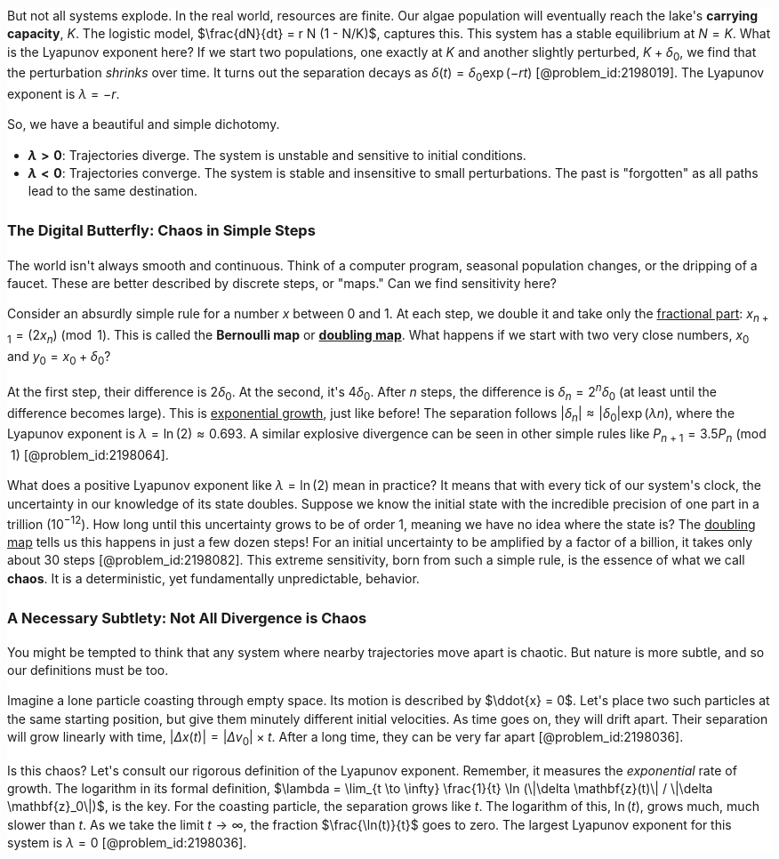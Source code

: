 But not all systems explode. In the real world, resources are finite. Our algae population will eventually reach the lake's **carrying capacity**, $K$. The logistic model, $\frac{dN}{dt} = r N (1 - N/K)$, captures this. This system has a stable equilibrium at $N=K$. What is the Lyapunov exponent here? If we start two populations, one exactly at $K$ and another slightly perturbed, $K + \delta_0$, we find that the perturbation *shrinks* over time. It turns out the separation decays as $\delta(t) = \delta_0 \exp(-rt)$ [@problem_id:2198019]. The Lyapunov exponent is $\lambda = -r$.

So, we have a beautiful and simple dichotomy.
- **$\lambda > 0$**: Trajectories diverge. The system is unstable and sensitive to initial conditions.
- **$\lambda < 0$**: Trajectories converge. The system is stable and insensitive to small perturbations. The past is "forgotten" as all paths lead to the same destination.

### The Digital Butterfly: Chaos in Simple Steps

The world isn't always smooth and continuous. Think of a computer program, seasonal population changes, or the dripping of a faucet. These are better described by discrete steps, or "maps." Can we find sensitivity here?

Consider an absurdly simple rule for a number $x$ between 0 and 1. At each step, we double it and take only the [fractional part](@article_id:274537): $x_{n+1} = (2x_n) \pmod 1$. This is called the **Bernoulli map** or **[doubling map](@article_id:272018)**. What happens if we start with two very close numbers, $x_0$ and $y_0 = x_0 + \delta_0$?

At the first step, their difference is $2\delta_0$. At the second, it's $4\delta_0$. After $n$ steps, the difference is $\delta_n = 2^n \delta_0$ (at least until the difference becomes large). This is [exponential growth](@article_id:141375), just like before! The separation follows $|\delta_n| \approx |\delta_0| \exp(\lambda n)$, where the Lyapunov exponent is $\lambda = \ln(2) \approx 0.693$. A similar explosive divergence can be seen in other simple rules like $P_{n+1} = 3.5 P_n \pmod 1$ [@problem_id:2198064].

What does a positive Lyapunov exponent like $\lambda = \ln(2)$ mean in practice? It means that with every tick of our system's clock, the uncertainty in our knowledge of its state doubles. Suppose we know the initial state with the incredible precision of one part in a trillion ($10^{-12}$). How long until this uncertainty grows to be of order 1, meaning we have no idea where the state is? The [doubling map](@article_id:272018) tells us this happens in just a few dozen steps! For an initial uncertainty to be amplified by a factor of a billion, it takes only about 30 steps [@problem_id:2198082]. This extreme sensitivity, born from such a simple rule, is the essence of what we call **chaos**. It is a deterministic, yet fundamentally unpredictable, behavior.

### A Necessary Subtlety: Not All Divergence is Chaos

You might be tempted to think that any system where nearby trajectories move apart is chaotic. But nature is more subtle, and so our definitions must be too.

Imagine a lone particle coasting through empty space. Its motion is described by $\ddot{x} = 0$. Let's place two such particles at the same starting position, but give them minutely different initial velocities. As time goes on, they will drift apart. Their separation will grow linearly with time, $|\Delta x(t)| = |\Delta v_0| \times t$. After a long time, they can be very far apart [@problem_id:2198036].

Is this chaos? Let's consult our rigorous definition of the Lyapunov exponent. Remember, it measures the *exponential* rate of growth. The logarithm in its formal definition, $\lambda = \lim_{t \to \infty} \frac{1}{t} \ln (\|\delta \mathbf{z}(t)\| / \|\delta \mathbf{z}_0\|)$, is the key. For the coasting particle, the separation grows like $t$. The logarithm of this, $\ln(t)$, grows much, much slower than $t$. As we take the limit $t \to \infty$, the fraction $\frac{\ln(t)}{t}$ goes to zero. The largest Lyapunov exponent for this system is $\lambda=0$ [@problem_id:2198036].
